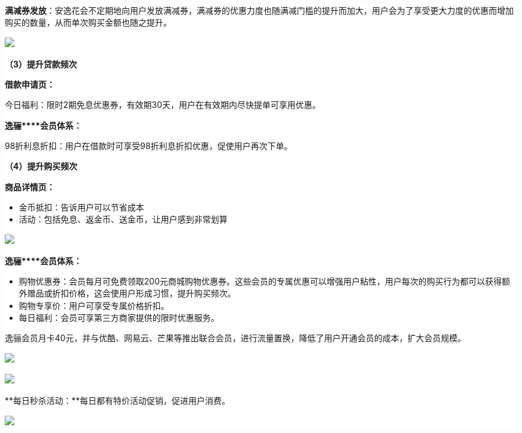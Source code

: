**满减券发放**：安逸花会不定期地向用户发放满减券，满减券的优惠力度也随满减门槛的提升而加大，用户会为了享受更大力度的优惠而增加购买的数量，从而单次购买金额也随之提升。

![](https://image.yunyingpai.com/wp/2023/11/9EbIwHpPQ9kJpkkYQDvX.png)

**（3）提升贷款频次**

**借款申请页：**

今日福利：限时2期免息优惠券，有效期30天，用户在有效期内尽快提单可享用优惠。

**逸骊****会员体系：**

98折利息折扣：用户在借款时可享受98折利息折扣优惠，促使用户再次下单。

**（4）提升购买频次**

**商品详情页：**

*   金币抵扣：告诉用户可以节省成本
*   活动：包括免息、返金币、送金币，让用户感到非常划算

![](https://image.yunyingpai.com/wp/2023/11/JqaMsZiSREVFp4oRFizu.png)

**逸骊****会员体系：**

*   购物优惠券：会员每月可免费领取200元商城购物优惠券。这些会员的专属优惠可以增强用户粘性，用户每次的购买行为都可以获得额外赠品或折扣价格，这会使用户形成习惯，提升购买频次。
*   购物专享价：用户可享受专属价格折扣。
*   每日福利：会员可享第三方商家提供的限时优惠服务。

逸骊会员月卡40元，并与优酷、网易云、芒果等推出联合会员，进行流量置换，降低了用户开通会员的成本，扩大会员规模。

![](https://image.yunyingpai.com/wp/2023/11/UNQ28VK9axxVOzSexMw5.png)

![](https://image.yunyingpai.com/wp/2023/11/9mhM8lwfvrPwUUMzKPQ1.png)

**每日秒杀活动：**每日都有特价活动促销，促进用户消费。

![](https://image.yunyingpai.com/wp/2023/11/0Z51MGk7pj5b4JWpVdWn.png)


